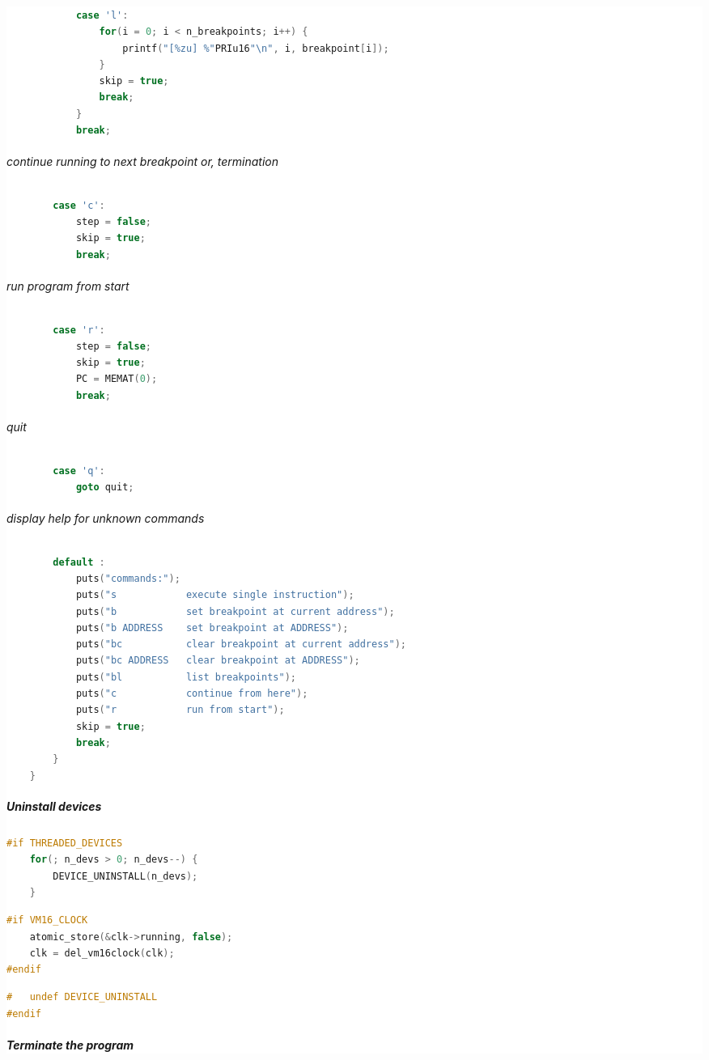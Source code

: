 ```c
			case 'l':
				for(i = 0; i < n_breakpoints; i++) {
					printf("[%zu] %"PRIu16"\n", i, breakpoint[i]);
				}
				skip = true;
				break;
			}
			break;
```
###### continue running to next breakpoint or, termination
```c
		case 'c':
			step = false;
			skip = true;
			break;
```
###### run program from start
```c
		case 'r':
			step = false;
			skip = true;
			PC = MEMAT(0);
			break;
```
###### quit
```c
		case 'q':
			goto quit;
```
###### display help for unknown commands
```c
		default :
			puts("commands:");
			puts("s            execute single instruction");
			puts("b            set breakpoint at current address");
			puts("b ADDRESS    set breakpoint at ADDRESS");
			puts("bc           clear breakpoint at current address");
			puts("bc ADDRESS   clear breakpoint at ADDRESS");
			puts("bl           list breakpoints");
			puts("c            continue from here");
			puts("r            run from start");
			skip = true;
			break;
		}
	}
```
##### Uninstall devices
```c
#if THREADED_DEVICES
	for(; n_devs > 0; n_devs--) {
		DEVICE_UNINSTALL(n_devs);
	}
```
```c
#if VM16_CLOCK
	atomic_store(&clk->running, false);
	clk = del_vm16clock(clk);
#endif
```
```c
#	undef DEVICE_UNINSTALL
#endif
```
##### Terminate the program
```c
```

[comment]: # (::build:msa:c)
[comment]: # ()
[comment]: # (::msa)
[comment]: # (:+  eb -t msa -l -x .msa -o $!.msa $THREADED_DEVICES $!)
[comment]: # (:&  msa -y "" -s $^.h $!.msa)
[comment]: # ()
[comment]: # (::c)
[comment]: # (:+  eb -t c -l -x .c -o  $!.c $THREADED_DEVICES $!)
[comment]: # (:&  $CC $INCLUDE $CFLAGS $XFLAGS $SMALL-BINARY)
[comment]: # (:+      -include $^.h -o $+^ $"* $!.c)
[comment]: # ()
[comment]: # (::clean)
[comment]: # (:+  $RM *.msa *.lst *.asm *.h *.c *.sym *.vm16 $+^)
[comment]: # ()
[comment]: # (::-)
[comment]: # (:+  eb -t $:.asm -l -x .asm -o $:.asm $!)
[comment]: # (:&  msa $"* -o $: $!.msa $:.asm)
[comment]: # ()
[comment]: # (::threaded?THREADED_DEVICES)
[comment]: # (:+      devices.md clock.md)
[comment]: # ()
[comment]: # (::banked?BANKED_MEMORY)
[comment]: # (:+      -DBANKED_MEMORY=1)
[comment]: # (:+      -DMEMORY_BANK_SIZE=0x0400u)
[comment]: # (:+      -DN_MEMORY_BANKS=0x0400u)
[comment]: # ()
[comment]: # (::INCLUDE!INCLUDE)
[comment]: # (:+      -I ..\inc -I ..\..\inc)
[comment]: # ()
[comment]: # (::CFLAGS!CFLAGS)
[comment]: # (:+      $BANKED_MEMORY $CSTD -Wall -Wextra $INCLUDE)
[comment]: # ()
[comment]: # (::XFLAGS!XFLAGS)
[comment]: # (:+      -DNDEBUG=1 -O3 -march=native)
[comment]: # ()
[comment]: # (::SMALL-BINARY)
[comment]: # (:+      -fmerge-all-constants -ffunction-sections -fdata-sections)
[comment]: # (:+      -fno-unwind-tables -fno-asynchronous-unwind-tables)
[comment]: # (:+      -Wl,--gc-sections -s)
[comment]: # ()
[comment]: # (::CSTD!CSTD)
[comment]: # (:+      -std=c23)
[comment]: # ()